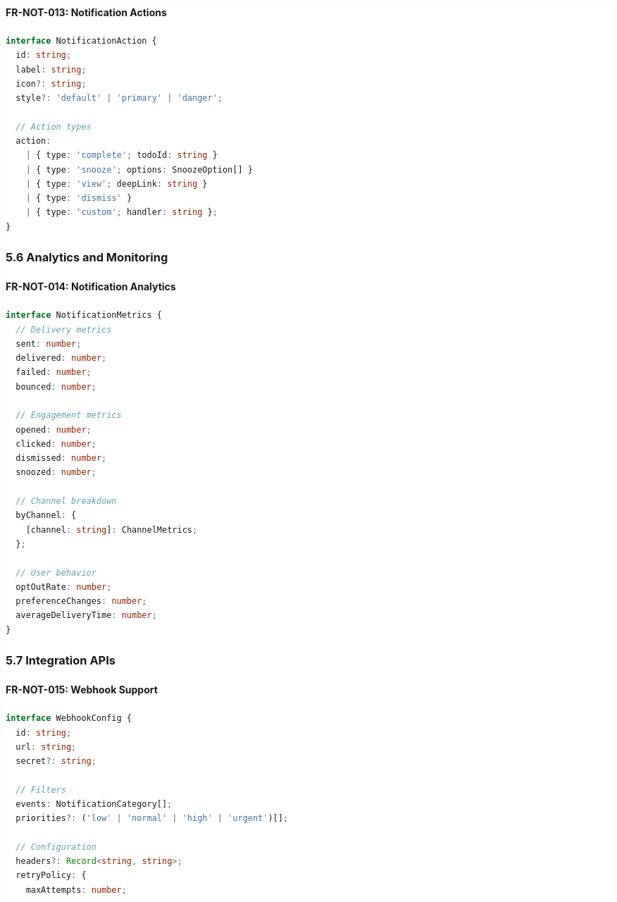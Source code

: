 #### FR-NOT-013: Notification Actions
```typescript
interface NotificationAction {
  id: string;
  label: string;
  icon?: string;
  style?: 'default' | 'primary' | 'danger';
  
  // Action types
  action: 
    | { type: 'complete'; todoId: string }
    | { type: 'snooze'; options: SnoozeOption[] }
    | { type: 'view'; deepLink: string }
    | { type: 'dismiss' }
    | { type: 'custom'; handler: string };
}
```

### 5.6 Analytics and Monitoring

#### FR-NOT-014: Notification Analytics
```typescript
interface NotificationMetrics {
  // Delivery metrics
  sent: number;
  delivered: number;
  failed: number;
  bounced: number;
  
  // Engagement metrics
  opened: number;
  clicked: number;
  dismissed: number;
  snoozed: number;
  
  // Channel breakdown
  byChannel: {
    [channel: string]: ChannelMetrics;
  };
  
  // User behavior
  optOutRate: number;
  preferenceChanges: number;
  averageDeliveryTime: number;
}
```

### 5.7 Integration APIs

#### FR-NOT-015: Webhook Support
```typescript
interface WebhookConfig {
  id: string;
  url: string;
  secret?: string;
  
  // Filters
  events: NotificationCategory[];
  priorities?: ('low' | 'normal' | 'high' | 'urgent')[];
  
  // Configuration
  headers?: Record<string, string>;
  retryPolicy: {
    maxAttempts: number;
```
